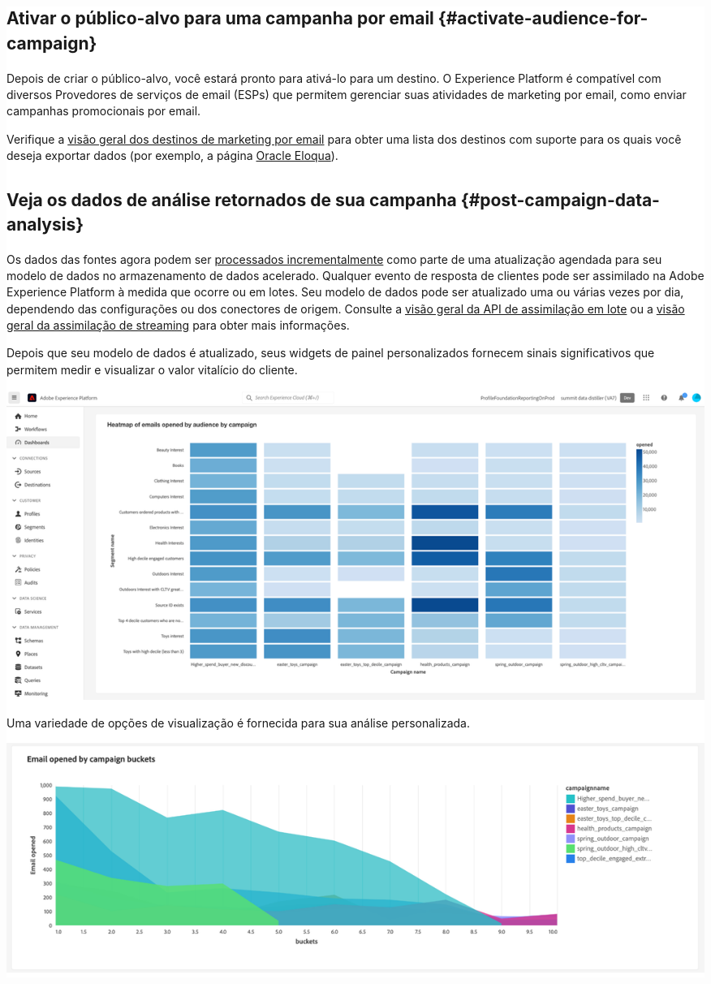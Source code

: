 ## Ativar o público-alvo para uma campanha por email {#activate-audience-for-campaign}

Depois de criar o público-alvo, você estará pronto para ativá-lo para um destino. O Experience Platform é compatível com diversos Provedores de serviços de email (ESPs) que permitem gerenciar suas atividades de marketing por email, como enviar campanhas promocionais por email.

Verifique a [visão geral dos destinos de marketing por email](../../destinations/catalog/email-marketing/overview.md#connect-destination) para obter uma lista dos destinos com suporte para os quais você deseja exportar dados (por exemplo, a página [Oracle Eloqua](../../destinations/catalog/email-marketing/oracle-eloqua-api.md)).

## Veja os dados de análise retornados de sua campanha {#post-campaign-data-analysis}

Os dados das fontes agora podem ser [processados incrementalmente](../key-concepts/incremental-load.md) como parte de uma atualização agendada para seu modelo de dados no armazenamento de dados acelerado. Qualquer evento de resposta de clientes pode ser assimilado na Adobe Experience Platform à medida que ocorre ou em lotes. Seu modelo de dados pode ser atualizado uma ou várias vezes por dia, dependendo das configurações ou dos conectores de origem. Consulte a [visão geral da API de assimilação em lote](../../ingestion/batch-ingestion/api-overview.md) ou a [visão geral da assimilação de streaming](../../ingestion/streaming-ingestion/overview.md) para obter mais informações.

Depois que seu modelo de dados é atualizado, seus widgets de painel personalizados fornecem sinais significativos que permitem medir e visualizar o valor vitalício do cliente.

![Um widget personalizado para mostrar o número de emails abertos de acordo com o público-alvo e a campanha de email.](../images/use-cases/post-activation-and-email-response-kpis.png)

Uma variedade de opções de visualização é fornecida para sua análise personalizada.

![O widget email aberto pelos buckets do campaign.](../images/use-cases/email-opened-by-campaign-buckets.png)